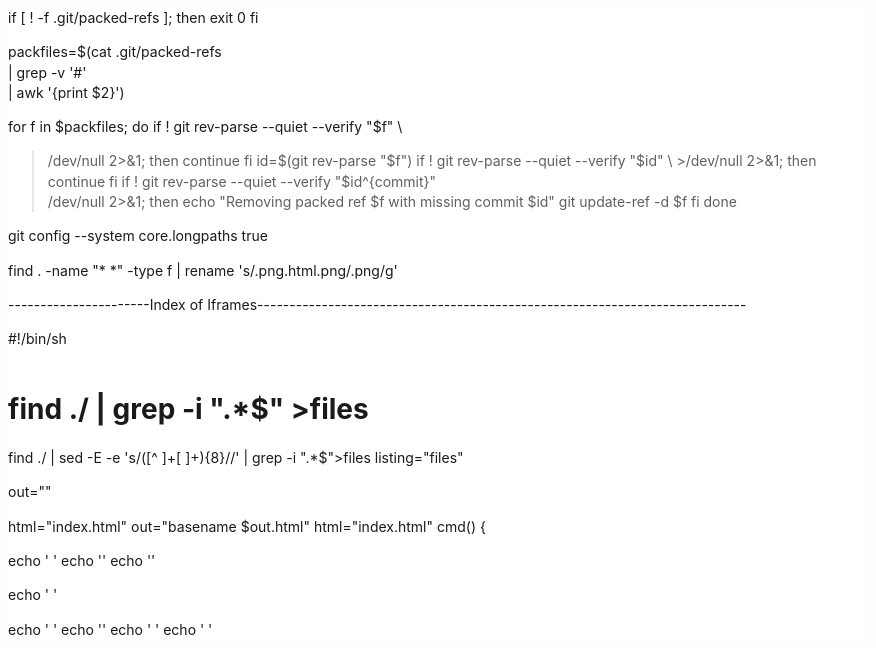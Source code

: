 if [ ! -f .git/packed-refs ]; then
exit 0
fi

packfiles=$(cat .git/packed-refs \
 | grep -v '#' \
 | awk '{print $2}')

for f in $packfiles; do
    if ! git rev-parse --quiet --verify "$f" \
 >/dev/null 2>&1; then
continue
fi
id=$(git rev-parse "$f")
if ! git rev-parse --quiet --verify "$id" \
    >/dev/null 2>&1; then
    continue
    fi
    if ! git rev-parse --quiet --verify "$id^{commit}" \
 >/dev/null 2>&1; then
echo "Removing packed ref $f with missing commit $id"
git update-ref -d $f
fi
done

git config --system core.longpaths true

find . -name "\* \*" -type f | rename 's/.png.html.png/.png/g'

----------------------Index of Iframes----------------------------------------------------------------------------

#!/bin/sh

# find ./ | grep -i "\.\*$" >files

find ./ | sed -E -e 's/([^ ]+[ ]+){8}//' | grep -i "\.\*$">files
listing="files"

out=""

html="index.html"
out="basename $out.html"
html="index.html"
cmd() {

echo ' <!DOCTYPE html>'
echo '<html>'
echo '<head>'

echo ' <meta http-equiv="Content-Type" content="text/html">'

echo ' <meta name="Author" content="Bryan Guner">'
echo '<link rel="stylesheet" href="./assets/prism.css">'
echo ' <link rel="stylesheet" href="./assets/style.css">'
echo ' <script async defer src="./assets/prism.js"></script>'
